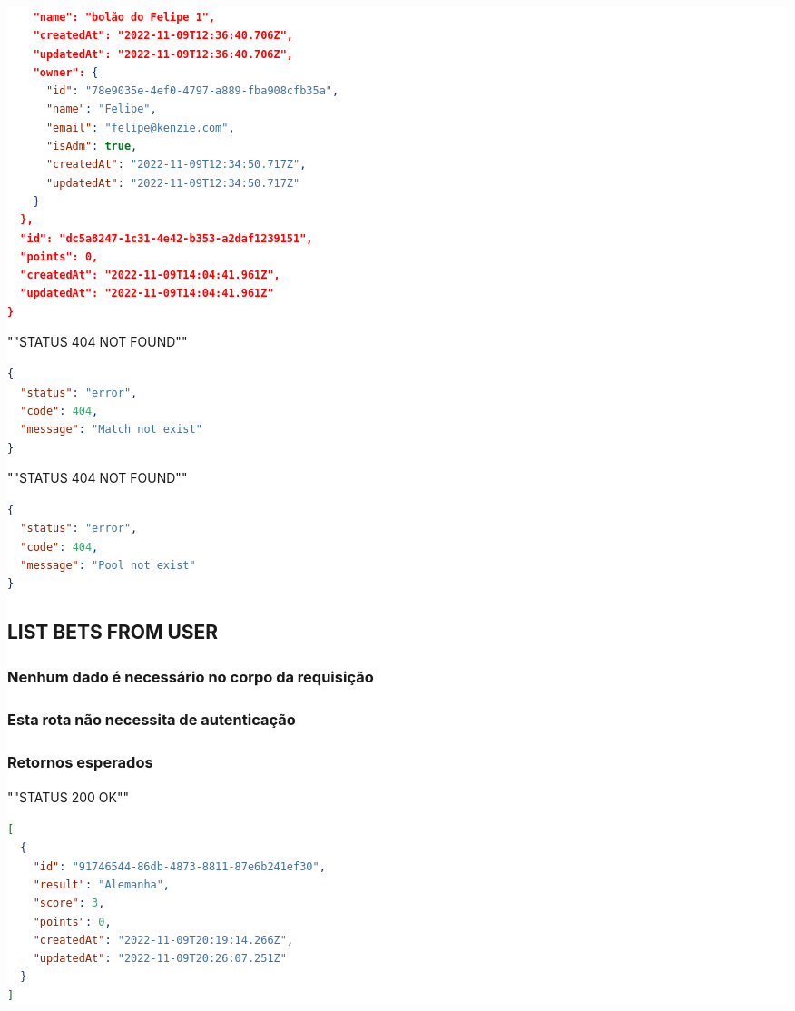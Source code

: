 ```json
    "name": "bolão do Felipe 1",
    "createdAt": "2022-11-09T12:36:40.706Z",
    "updatedAt": "2022-11-09T12:36:40.706Z",
    "owner": {
      "id": "78e9035e-4ef0-4797-a889-fba908cfb35a",
      "name": "Felipe",
      "email": "felipe@kenzie.com",
      "isAdm": true,
      "createdAt": "2022-11-09T12:34:50.717Z",
      "updatedAt": "2022-11-09T12:34:50.717Z"
    }
  },
  "id": "dc5a8247-1c31-4e42-b353-a2daf1239151",
  "points": 0,
  "createdAt": "2022-11-09T14:04:41.961Z",
  "updatedAt": "2022-11-09T14:04:41.961Z"
}
```

""STATUS 404 NOT FOUND""

```json
{
  "status": "error",
  "code": 404,
  "message": "Match not exist"
}
```

""STATUS 404 NOT FOUND""

```json
{
  "status": "error",
  "code": 404,
  "message": "Pool not exist"
}
```

## LIST BETS FROM USER

### Nenhum dado é necessário no corpo da requisição

### Esta rota não necessita de autenticação

### Retornos esperados

""STATUS 200 OK""

```json
[
  {
    "id": "91746544-86db-4873-8811-87e6b241ef30",
    "result": "Alemanha",
    "score": 3,
    "points": 0,
    "createdAt": "2022-11-09T20:19:14.266Z",
    "updatedAt": "2022-11-09T20:26:07.251Z"
  }
]
```
